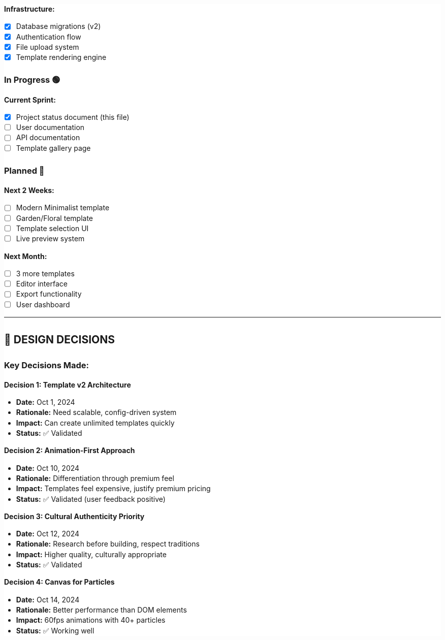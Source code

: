 **Infrastructure:**
- [x] Database migrations (v2)
- [x] Authentication flow
- [x] File upload system
- [x] Template rendering engine

### In Progress 🟢

**Current Sprint:**
- [x] Project status document (this file)
- [ ] User documentation
- [ ] API documentation
- [ ] Template gallery page

### Planned 🔵

**Next 2 Weeks:**
- [ ] Modern Minimalist template
- [ ] Garden/Floral template
- [ ] Template selection UI
- [ ] Live preview system

**Next Month:**
- [ ] 3 more templates
- [ ] Editor interface
- [ ] Export functionality
- [ ] User dashboard

---

## 🎨 DESIGN DECISIONS

### Key Decisions Made:

**Decision 1: Template v2 Architecture**
- **Date:** Oct 1, 2024
- **Rationale:** Need scalable, config-driven system
- **Impact:** Can create unlimited templates quickly
- **Status:** ✅ Validated

**Decision 2: Animation-First Approach**
- **Date:** Oct 10, 2024
- **Rationale:** Differentiation through premium feel
- **Impact:** Templates feel expensive, justify premium pricing
- **Status:** ✅ Validated (user feedback positive)

**Decision 3: Cultural Authenticity Priority**
- **Date:** Oct 12, 2024
- **Rationale:** Research before building, respect traditions
- **Impact:** Higher quality, culturally appropriate
- **Status:** ✅ Validated

**Decision 4: Canvas for Particles**
- **Date:** Oct 14, 2024
- **Rationale:** Better performance than DOM elements
- **Impact:** 60fps animations with 40+ particles
- **Status:** ✅ Working well
